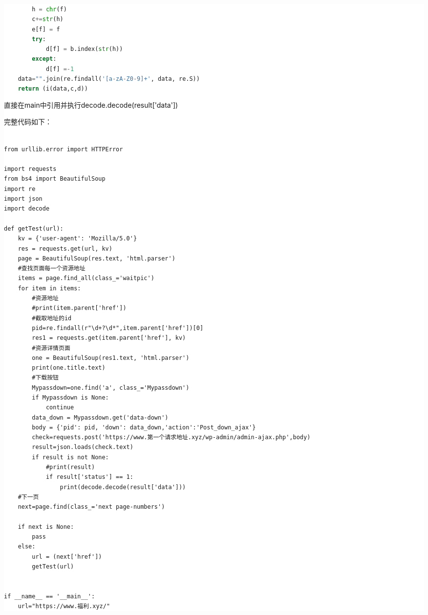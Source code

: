 ```python
        h = chr(f)
        c+=str(h)
        e[f] = f
        try:
            d[f] = b.index(str(h))
        except:
            d[f] =-1
    data="".join(re.findall('[a-zA-Z0-9]+', data, re.S))
    return (i(data,c,d))
```

直接在main中引用并执行decode.decode(result['data'])

完整代码如下：

```

from urllib.error import HTTPError

import requests
from bs4 import BeautifulSoup
import re
import json
import decode

def getTest(url):
    kv = {'user-agent': 'Mozilla/5.0'}
    res = requests.get(url, kv)
    page = BeautifulSoup(res.text, 'html.parser')
    #查找页面每一个资源地址
    items = page.find_all(class_='waitpic')
    for item in items:
        #资源地址
        #print(item.parent['href'])
        #截取地址的id
        pid=re.findall(r"\d+?\d*",item.parent['href'])[0]
        res1 = requests.get(item.parent['href'], kv)
        #资源详情页面
        one = BeautifulSoup(res1.text, 'html.parser')
        print(one.title.text)
        #下载按钮
        Mypassdown=one.find('a', class_='Mypassdown')
        if Mypassdown is None:
            continue
        data_down = Mypassdown.get('data-down')
        body = {'pid': pid, 'down': data_down,'action':'Post_down_ajax'}
        check=requests.post('https://www.第一个请求地址.xyz/wp-admin/admin-ajax.php',body)
        result=json.loads(check.text)
        if result is not None:
        	#print(result)
            if result['status'] == 1:
                print(decode.decode(result['data']))
	#下一页
    next=page.find(class_='next page-numbers')

    if next is None:
        pass
    else:
        url = (next['href'])
        getTest(url)


if __name__ == '__main__':
    url="https://www.福利.xyz/"
```